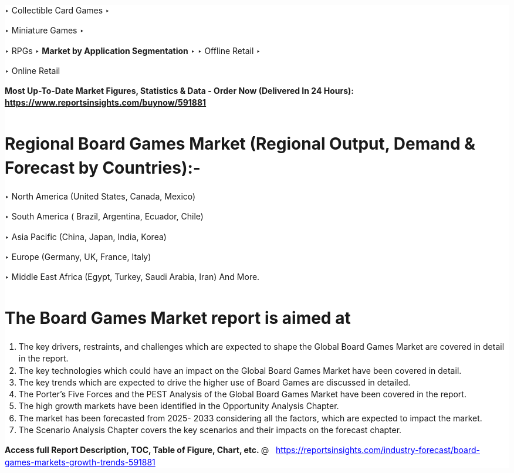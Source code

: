 ‣ Collectible Card Games
‣ 

‣ Miniature Games
‣ 

‣ RPGs
‣ 
<strong>Market by Application Segmentation</strong>
‣
‣  Offline Retail
‣ 

‣ Online Retail

<strong>Most Up-To-Date Market Figures, Statistics & Data - Order Now (Delivered In 24 Hours): <a href=https://www.reportsinsights.com/buynow/591881>https://www.reportsinsights.com/buynow/591881</a></strong>

# <strong>Regional Board Games Market (Regional Output, Demand &amp; Forecast by Countries):-</strong>

‣ North America (United States, Canada, Mexico)

‣ South America ( Brazil, Argentina, Ecuador, Chile)

‣ Asia Pacific (China, Japan, India, Korea)

‣ Europe (Germany, UK, France, Italy)

‣ Middle East Africa (Egypt, Turkey, Saudi Arabia, Iran) And More.

# <strong>The Board Games Market report is aimed at</strong>
<ol>
  <li>The key drivers, restraints, and challenges which are expected to shape the Global Board Games Market are covered in detail in the report.</li>
  <li>The key technologies which could have an impact on the Global Board Games Market have been covered in detail.</li>
  <li>The key trends which are expected to drive the higher use of Board Games are discussed in detailed.</li>
  <li>The Porter’s Five Forces and the PEST Analysis of the Global Board Games Market have been covered in the report.</li>
  <li>The high growth markets have been identified in the Opportunity Analysis Chapter.</li>
  <li>The market has been forecasted from 2025- 2033 considering all the factors, which are expected to impact the market.</li>
  <li>The Scenario Analysis Chapter covers the key scenarios and their impacts on the forecast chapter.</li>
</ol>
<strong>Access full Report Description, TOC, Table of Figure, Chart, etc. </strong>@   <a href=https://reportsinsights.com/industry-forecast/board-games-markets-growth-trends-591881 style=color:#0000ff;>https://reportsinsights.com/industry-forecast/board-games-markets-growth-trends-591881</a>

